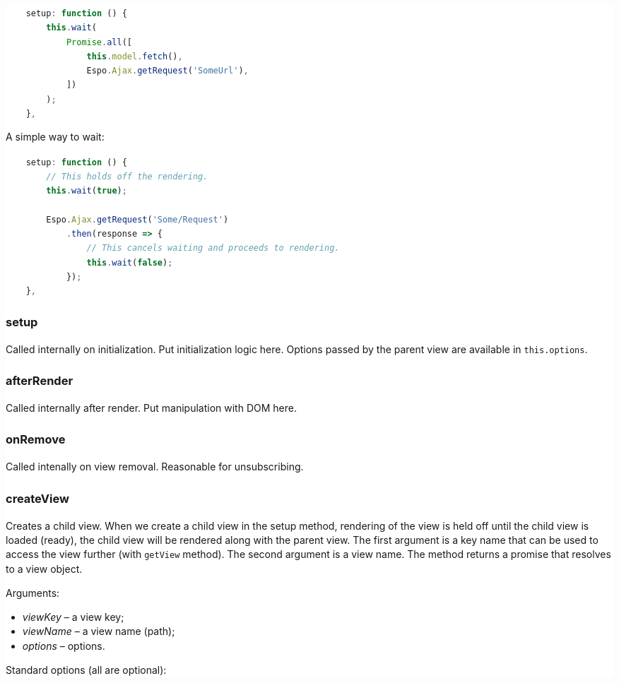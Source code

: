 ```js
    setup: function () {
        this.wait(
            Promise.all([
                this.model.fetch(),
                Espo.Ajax.getRequest('SomeUrl'),
            ])
        );
    },
```

A simple way to wait:

```js
    setup: function () {
        // This holds off the rendering.
        this.wait(true);

        Espo.Ajax.getRequest('Some/Request')
            .then(response => {
                // This cancels waiting and proceeds to rendering.
                this.wait(false);                
            });
    },

```

### setup

Called internally on initialization. Put initialization logic here. Options passed by the parent view are available in `this.options`.

### afterRender

Called internally after render. Put manipulation with DOM here.

### onRemove

Called intenally on view removal. Reasonable for unsubscribing.

### createView

Creates a child view. When we create a child view in the setup method, rendering of the view is held off until the child view is loaded (ready), the child view will be rendered along with the parent view. The first argument is a key name that can be used to access the view further (with `getView` method). The second argument is a view name. The method returns a promise that resolves to a view object.

Arguments:

* *viewKey* – a view key;
* *viewName* – a view name (path);
* *options* – options.

Standard options (all are optional):
